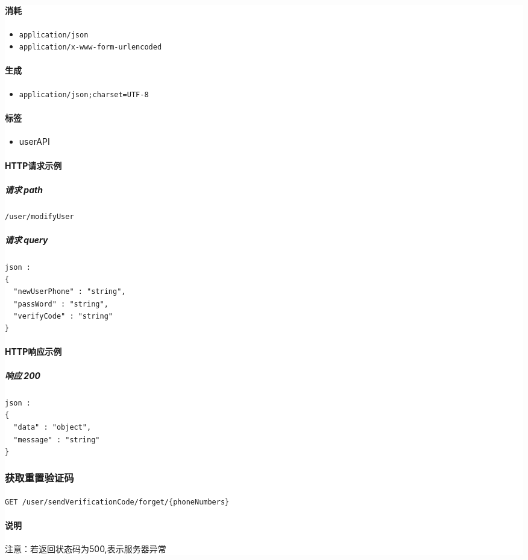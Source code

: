 
#### 消耗

* `application/json`
* `application/x-www-form-urlencoded`


#### 生成

* `application/json;charset=UTF-8`


#### 标签

* userAPI


#### HTTP请求示例

##### 请求 path
```
/user/modifyUser
```


##### 请求 query
```
json :
{
  "newUserPhone" : "string",
  "passWord" : "string",
  "verifyCode" : "string"
}
```


#### HTTP响应示例

##### 响应 200
```
json :
{
  "data" : "object",
  "message" : "string"
}
```


<a name="sendverificationforgetcodeusingget"></a>
### 获取重置验证码
```
GET /user/sendVerificationCode/forget/{phoneNumbers}
```


#### 说明
注意：若返回状态码为500,表示服务器异常
